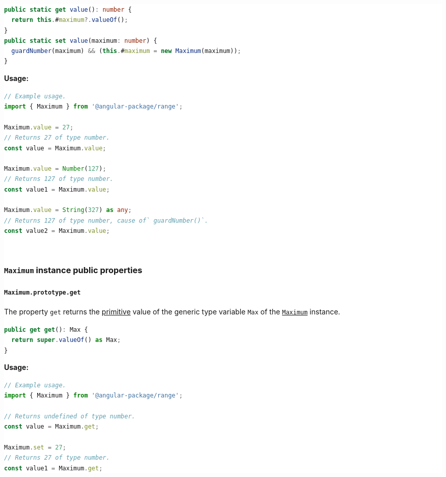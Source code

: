 ```typescript
public static get value(): number {
  return this.#maximum?.valueOf();
}
public static set value(maximum: number) {
  guardNumber(maximum) && (this.#maximum = new Maximum(maximum));
}
```

**Usage:**

```typescript
// Example usage.
import { Maximum } from '@angular-package/range';

Maximum.value = 27;
// Returns 27 of type number.
const value = Maximum.value;

Maximum.value = Number(127);
// Returns 127 of type number.
const value1 = Maximum.value;

Maximum.value = String(327) as any;
// Returns 127 of type number, cause of` guardNumber()`.
const value2 = Maximum.value;
```

<br>

### `Maximum` instance public properties

#### `Maximum.prototype.get`

The property `get` returns the [primitive][js-primitive] value of the generic type variable `Max` of the [`Maximum`](#maximum) instance.

```typescript
public get get(): Max {
  return super.valueOf() as Max;
}
```

**Usage:**

```typescript
// Example usage.
import { Maximum } from '@angular-package/range';

// Returns undefined of type number.
const value = Maximum.get;

Maximum.set = 27;
// Returns 27 of type number.
const value1 = Maximum.get;
```


[github-badge-sponsor]: https://img.shields.io/static/v1?label=Sponsor&message=%E2%9D%A4&logo=GitHub&link=https://github.com/sponsors/angular-package
[github-sponsor-link]: https://github.com/sponsors/angular-package
[patreon-badge]: https://img.shields.io/endpoint.svg?url=https%3A%2F%2Fshieldsio-patreon.vercel.app%2Fapi%3Fusername%3Dsciborrudnicki%26type%3Dpatrons&style=flat
[patreon-link]: https://patreon.com/sciborrudnicki
[angulario]: https://angular.io
[skeleton]: https://github.com/angular-package/skeleton
[experimental]: https://img.shields.io/badge/-experimental-orange
[fix]: https://img.shields.io/badge/-fix-red
[new]: https://img.shields.io/badge/-new-green
[update]: https://img.shields.io/badge/-update-red
[gitter-badge]: https://badges.gitter.im/angularpackage/Lobby.svg
[gitter-chat]: https://gitter.im/angularpackage/Lobby?utm_source=badge&utm_medium=badge&utm_campaign=pr-badge
[git-semver]: http://semver.org/
[git-commit-angular]: https://gist.github.com/stephenparish/9941e89d80e2bc58a153
[git-commit-karma]: http://karma-runner.github.io/0.10/dev/git-commit-msg.html
[git-commit-conventional]: https://www.conventionalcommits.org/en/v1.0.0/
  [range-badge-issues]: https://img.shields.io/github/issues/angular-package/range
  [range-badge-forks]: https://img.shields.io/github/forks/angular-package/range
  [range-badge-stars]: https://img.shields.io/github/stars/angular-package/range
  [range-badge-license]: https://img.shields.io/github/license/angular-package/range
  [range-issues]: https://github.com/angular-package/range/issues
  [range-forks]: https://github.com/angular-package/range/network
  [range-license]: https://github.com/angular-package/range/blob/master/LICENSE
  [range-stars]: https://github.com/angular-package/range/stargazers
  [range-github-changelog]: https://github.com/angular-package/range/blob/main/CHANGELOG.md
  [callback-npm-badge-svg]: https://badge.fury.io/js/%40angular-package%2Fcallback.svg
  [callback-npm-badge-png]: https://badge.fury.io/js/%40angular-package%2Fcallback.png
  [callback-npm-badge]: https://badge.fury.io/js/%40angular-package%2Fcallback
  [callback-npm-readme]: https://www.npmjs.com/package/@angular-package/callback#readme
  [callback-github-readme]: https://github.com/angular-package/callback#readme
  [package-callback-resultcallback]: https://github.com/angular-package/callback#resultcallback
  [cd-npm-badge-svg]: https://badge.fury.io/js/%40angular-package%2Fchange-detection.svg
  [cd-npm-badge-png]: https://badge.fury.io/js/%40angular-package%2Fchange-detection.png
  [cd-npm-badge]: https://badge.fury.io/js/%40angular-package%2Fchange-detection
  [cd-npm-readme]: https://www.npmjs.com/package/@angular-package/change-detection#readme
  [cd-github-readme]: https://github.com/angular-package/change-detection#readme
  [cl-npm-badge-svg]: https://badge.fury.io/js/%40angular-package%2Fcomponent-loader.svg
  [cl-npm-badge-png]: https://badge.fury.io/js/%40angular-package%2Fcomponent-loader.png
  [cl-npm-badge]: https://badge.fury.io/js/%40angular-package%2Fcomponent-loader
  [cl-npm-readme]: https://www.npmjs.com/package/@angular-package/component-loader#readme
  [cl-github-readme]: https://github.com/angular-package/component-loader#readme
  [core-npm-badge-svg]: https://badge.fury.io/js/%40angular-package%2Fcore.svg
  [core-npm-badge-png]: https://badge.fury.io/js/%40angular-package%2Fcore.png
  [core-npm-badge]: https://badge.fury.io/js/%40angular-package%2Fcore
  [core-npm-readme]: https://www.npmjs.com/package/@angular-package/core#readme
  [core-github-readme]: https://github.com/angular-package/core#readme
  [error-npm-badge-svg]: https://badge.fury.io/js/%40angular-package%2Ferror.svg
  [error-npm-badge-png]: https://badge.fury.io/js/%40angular-package%2Ferror.png
  [error-npm-badge]: https://badge.fury.io/js/%40angular-package%2Ferror
  [error-npm-readme]: https://www.npmjs.com/package/@angular-package/error#readme
  [error-github-readme]: https://github.com/angular-package/error#readme
  [name-npm-badge-svg]: https://badge.fury.io/js/%40angular-package%2Fname.svg
  [name-npm-badge-png]: https://badge.fury.io/js/%40angular-package%2Fname.png
  [name-npm-badge]: https://badge.fury.io/js/%40angular-package%2Fname
  [name-npm-readme]: https://www.npmjs.com/package/@angular-package/name#readme
  [name-github-readme]: https://github.com/angular-package/name#readme
  [reactive-npm-badge-svg]: https://badge.fury.io/js/%40angular-package%2Freactive.svg
  [reactive-npm-badge-png]: https://badge.fury.io/js/%40angular-package%2Freactive.png
  [reactive-npm-badge]: https://badge.fury.io/js/%40angular-package%2Freactive
  [reactive-npm-readme]: https://www.npmjs.com/package/@angular-package/reactive#readme
  [reactive-github-readme]: https://github.com/angular-package/reactive#readme
  [prism-npm-badge-svg]: https://badge.fury.io/js/%40angular-package%2Fprism.svg
  [prism-npm-badge-png]: https://badge.fury.io/js/%40angular-package%2Fprism.png
  [prism-npm-badge]: https://badge.fury.io/js/%40angular-package%2Fprism
  [prism-npm-readme]: https://www.npmjs.com/package/@angular-package/prism#readme
  [prism-github-readme]: https://github.com/angular-package/prism#readme
  [property-npm-badge-svg]: https://badge.fury.io/js/%40angular-package%2Fproperty.svg
  [property-npm-badge-png]: https://badge.fury.io/js/%40angular-package%2Fproperty.png
  [property-npm-badge]: https://badge.fury.io/js/%40angular-package%2Fproperty
  [property-npm-readme]: https://www.npmjs.com/package/@angular-package/property#readme
  [property-github-readme]: https://github.com/angular-package/property#readme
  [range-npm-badge-svg]: https://badge.fury.io/js/%40angular-package%2Frange.svg
  [range-npm-badge-png]: https://badge.fury.io/js/%40angular-package%2Frange.png
  [range-npm-badge]: https://badge.fury.io/js/%40angular-package%2Frange
  [range-npm-readme]: https://www.npmjs.com/package/@angular-package/range#readme
  [range-github-readme]: https://github.com/angular-package/range#readme
  [reactive-npm-badge-svg]: https://badge.fury.io/js/%40angular-package%2Freactive.svg
  [reactive-npm-badge-png]: https://badge.fury.io/js/%40angular-package%2Freactive.png
  [reactive-npm-badge]: https://badge.fury.io/js/%40angular-package%2Freactive
  [reactive-npm-readme]: https://www.npmjs.com/package/@angular-package/reactive#readme
  [reactive-github-readme]: https://github.com/angular-package/reactive#readme
  [storage-npm-badge-svg]: https://badge.fury.io/js/%40angular-package%2Fstorage.svg
  [storage-npm-badge-png]: https://badge.fury.io/js/%40angular-package%2Fstorage.png
  [storage-npm-badge]: https://badge.fury.io/js/%40angular-package%2Fstorage
  [storage-npm-readme]: https://www.npmjs.com/package/@angular-package/storage#readme
  [storage-github-readme]: https://github.com/angular-package/storage#readme
  [testing-npm-badge-svg]: https://badge.fury.io/js/%40angular-package%2Ftesting.svg
  [testing-npm-badge-png]: https://badge.fury.io/js/%40angular-package%2Ftesting.png
  [testing-npm-badge]: https://badge.fury.io/js/%40angular-package%2Ftesting
  [testing-npm-readme]: https://www.npmjs.com/package/@angular-package/testing#readme
  [testing-github-readme]: https://github.com/angular-package/testing#readme
  [type-npm-badge-svg]: https://badge.fury.io/js/%40angular-package%2Ftype.svg
  [type-npm-badge-png]: https://badge.fury.io/js/%40angular-package%2Ftype.png
  [type-npm-badge]: https://badge.fury.io/js/%40angular-package%2Ftype
  [type-npm-readme]: https://www.npmjs.com/package/@angular-package/type#readme
  [type-github-readme]: https://github.com/angular-package/type#readme
  [package-type-key]: https://github.com/angular-package/type#key
  [package-type-minmax]: https://github.com/angular-package/type#minmax
  [package-type-resultcallback]: https://github.com/angular-package/type#resultcallback
  [package-type-type]: https://github.com/angular-package/type#type
  [package-type-types]: https://github.com/angular-package/type#types
  [package-type-valueparser]: https://github.com/angular-package/type#valueparser
  [ui-npm-badge-svg]: https://badge.fury.io/js/%40angular-package%2Fui.svg
  [ui-npm-badge-svg]: https://badge.fury.io/js/%40angular-package%2Fui.svg
  [ui-npm-badge]: https://badge.fury.io/js/%40angular-package%2Fui
  [ui-npm-readme]: https://www.npmjs.com/package/@angular-package/ui#readme
  [ui-github-readme]: https://github.com/angular-package/ui#readme
[angular-component-factory-resolver]: https://angular.io/api/core/ComponentFactoryResolver
[angular-view-container-ref]: https://angular.io/api/core/ViewContainerRef
[jasmine-describe]: https://jasmine.github.io/api/3.8/global.html#describe
[jasmine-expect]: https://jasmine.github.io/api/3.8/global.html#expect
[jasmine-it]: https://jasmine.github.io/api/3.8/global.html#it
[js-array]: https://developer.mozilla.org/en-US/docs/Web/JavaScript/Reference/Global_Objects/Array
[js-array-every]: https://developer.mozilla.org/en-US/docs/Web/JavaScript/Reference/Global_Objects/Array/every
[js-array-some]: https://developer.mozilla.org/en-US/docs/Web/JavaScript/Reference/Global_Objects/Array/some
[js-bigint]: https://developer.mozilla.org/en-US/docs/Web/JavaScript/Reference/Global_Objects/BigInt
[js-bigintconstructor]: https://developer.mozilla.org/en-US/docs/Web/JavaScript/Reference/Global_Objects/BigInt/BigInt
[js-boolean]: https://developer.mozilla.org/en-US/docs/Web/JavaScript/Reference/Global_Objects/Boolean
[js-booleanconstructor]: https://developer.mozilla.org/en-US/docs/Web/JavaScript/Reference/Global_Objects/Boolean/Boolean
[js-classes]: https://developer.mozilla.org/en-US/docs/Web/JavaScript/Reference/Classes
[js-date]: https://developer.mozilla.org/en-US/docs/Web/JavaScript/Reference/Global_Objects/Date
[js-error]: https://developer.mozilla.org/en-US/docs/Web/JavaScript/Reference/Global_Objects/Error
[js-function]: https://developer.mozilla.org/en-US/docs/Web/JavaScript/Guide/Functions
[js-rest-parameter]: https://developer.mozilla.org/en-US/docs/Web/JavaScript/Reference/Functions/rest_parameters
[js-getter]: https://developer.mozilla.org/en-US/docs/Web/JavaScript/Reference/Functions/get
[js-object-getownpropertydescriptor]: https://developer.mozilla.org/en-US/docs/Web/JavaScript/Reference/Global_Objects/Object/getOwnPropertyDescriptor
[js-object-getOwnpropertydescriptors]: https://developer.mozilla.org/en-US/docs/Web/JavaScript/Reference/Global_Objects/Object/getOwnPropertyDescriptors
[js-setter]: https://developer.mozilla.org/en-US/docs/Web/JavaScript/Reference/Functions/set
[js-hasownproperty]: https://developer.mozilla.org/en-US/docs/Web/JavaScript/Reference/Global_Objects/Object/hasOwnProperty
[js-instanceof]: https://developer.mozilla.org/en-US/docs/Web/JavaScript/Reference/Operators/instanceof
[js-in-operator]: https://developer.mozilla.org/en-US/docs/Web/JavaScript/Reference/Operators/in
[js-map]: https://developer.mozilla.org/en-US/docs/Web/JavaScript/Reference/Global_Objects/Map
[js-null]: https://developer.mozilla.org/en-US/docs/Web/JavaScript/Reference/Global_Objects/null
[js-number]: https://developer.mozilla.org/en-US/docs/Web/JavaScript/Reference/Global_Objects/Number
[js-numberconstructor]: https://developer.mozilla.org/en-US/docs/Web/JavaScript/Reference/Global_Objects/Number/Number
[js-object]: https://developer.mozilla.org/en-US/docs/Web/JavaScript/Reference/Global_Objects/Object
[js-object-define-property]: https://developer.mozilla.org/en-US/docs/Web/JavaScript/Reference/Global_Objects/Object/defineProperty
[js-primitive]: https://developer.mozilla.org/en-US/docs/Glossary/Primitive
[js-promise]: https://developer.mozilla.org/en-US/docs/Web/JavaScript/Reference/Global_Objects/Promise
[js-rangeerror]: https://developer.mozilla.org/en-US/docs/Web/JavaScript/Reference/Global_Objects/RangeError
[js-referenceerror]: https://developer.mozilla.org/en-US/docs/Web/JavaScript/Reference/Global_Objects/ReferenceError
[js-regexp]: https://developer.mozilla.org/en-US/docs/Web/JavaScript/Reference/Global_Objects/RegExp
[js-set]: https://developer.mozilla.org/en-US/docs/Web/JavaScript/Reference/Global_Objects/Set
[js-static]: https://developer.mozilla.org/en-US/docs/Web/JavaScript/Reference/Classes/static
[js-storage]: https://developer.mozilla.org/en-US/docs/Web/API/Storage
[js-string]: https://developer.mozilla.org/en-US/docs/Web/JavaScript/Reference/Global_Objects/String
[js-stringconstructor]: https://developer.mozilla.org/en-US/docs/Web/JavaScript/Reference/Global_Objects/String/String
[js-symbol]: https://developer.mozilla.org/en-US/docs/Web/JavaScript/Reference/Global_Objects/Symbol
[js-symbolconstructor]: https://developer.mozilla.org/en-US/docs/Web/JavaScript/Reference/Global_Objects/Symbol/Symbol
[js-syntaxerror]: https://developer.mozilla.org/en-US/docs/Web/JavaScript/Reference/Global_Objects/SyntaxError
[js-typeerror]: https://developer.mozilla.org/en-US/docs/Web/JavaScript/Reference/Global_Objects/TypeError
[js-undefined]: https://developer.mozilla.org/en-US/docs/Web/JavaScript/Reference/Global_Objects/undefined
[js-urlerror]: https://developer.mozilla.org/en-US/docs/Web/JavaScript/Reference/Global_Objects/URIError
[js-weakset]: https://developer.mozilla.org/en-US/docs/Web/JavaScript/Reference/Global_Objects/WeakSet
[karma]: http://karma-runner.github.io/0.10/index.html
[prism-js]: https://prismjs.com/
[ts-any]: https://www.typescriptlang.org/docs/handbook/basic-types.html#any
[ts-boolean]: https://www.typescriptlang.org/docs/handbook/basic-types.html#boolean
[ts-classes]: https://www.typescriptlang.org/docs/handbook/2/classes.html
[ts-enums]: https://www.typescriptlang.org/docs/handbook/enums.html
[ts-function]: https://www.typescriptlang.org/docs/handbook/2/functions.html
[ts-interface]: https://www.typescriptlang.org/docs/handbook/interfaces.html#our-first-interface
[ts-never]: https://www.typescriptlang.org/docs/handbook/basic-types.html#never
[ts-null]: https://www.typescriptlang.org/docs/handbook/basic-types.html#null-and-undefined
[ts-number]: https://www.typescriptlang.org/docs/handbook/basic-types.html#number
[ts-object]: https://www.typescriptlang.org/docs/handbook/basic-types.html#object
[ts-string]: https://www.typescriptlang.org/docs/handbook/basic-types.html#string
[ts-undefined]: https://www.typescriptlang.org/docs/handbook/basic-types.html#null-and-undefined
[ts-unknown]: https://www.typescriptlang.org/docs/handbook/basic-types.html#unknown